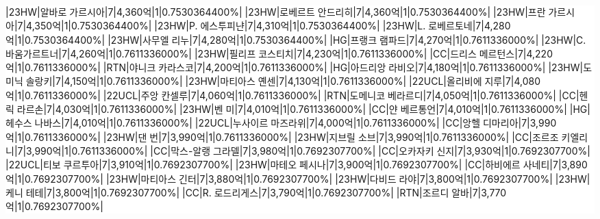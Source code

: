 |23HW|알바로 가르시아|7|4,360억|1|0.7530364400%|
|23HW|로베르트 안드리히|7|4,360억|1|0.7530364400%|
|23HW|프란 가르시아|7|4,350억|1|0.7530364400%|
|23HW|P. 에스투피냔|7|4,310억|1|0.7530364400%|
|23HW|L. 로베르토네|7|4,280억|1|0.7530364400%|
|23HW|사무엘 리누|7|4,280억|1|0.7530364400%|
|HG|프랭크 램파드|7|4,270억|1|0.7611336000%|
|23HW|C. 바움가르트너|7|4,260억|1|0.7611336000%|
|23HW|필리프 코스티치|7|4,230억|1|0.7611336000%|
|CC|드리스 메르턴스|7|4,220억|1|0.7611336000%|
|RTN|야니크 카라스코|7|4,200억|1|0.7611336000%|
|HG|아드리앙 라비오|7|4,180억|1|0.7611336000%|
|23HW|도미닉 솔랑키|7|4,150억|1|0.7611336000%|
|23HW|마티아스 옌센|7|4,130억|1|0.7611336000%|
|22UCL|올리비에 지루|7|4,080억|1|0.7611336000%|
|22UCL|주앙 칸셀루|7|4,060억|1|0.7611336000%|
|RTN|도메니코 베라르디|7|4,050억|1|0.7611336000%|
|CC|헨릭 라르손|7|4,030억|1|0.7611336000%|
|23HW|벤 미|7|4,010억|1|0.7611336000%|
|CC|얀 베르통언|7|4,010억|1|0.7611336000%|
|HG|헤수스 나바스|7|4,010억|1|0.7611336000%|
|22UCL|누사이르 마즈라위|7|4,000억|1|0.7611336000%|
|CC|앙헬 디마리아|7|3,990억|1|0.7611336000%|
|23HW|댄 번|7|3,990억|1|0.7611336000%|
|23HW|지브릴 소브|7|3,990억|1|0.7611336000%|
|CC|조르조 키엘리니|7|3,990억|1|0.7611336000%|
|CC|막스-알랭 그라델|7|3,980억|1|0.7692307700%|
|CC|오카자키 신지|7|3,930억|1|0.7692307700%|
|22UCL|티보 쿠르투아|7|3,910억|1|0.7692307700%|
|23HW|마테오 페시나|7|3,900억|1|0.7692307700%|
|CC|하비에르 사네티|7|3,890억|1|0.7692307700%|
|23HW|마티아스 긴터|7|3,880억|1|0.7692307700%|
|23HW|다비드 라야|7|3,800억|1|0.7692307700%|
|23HW|케니 테테|7|3,800억|1|0.7692307700%|
|CC|R. 로드리게스|7|3,790억|1|0.7692307700%|
|RTN|조르디 알바|7|3,770억|1|0.7692307700%|
